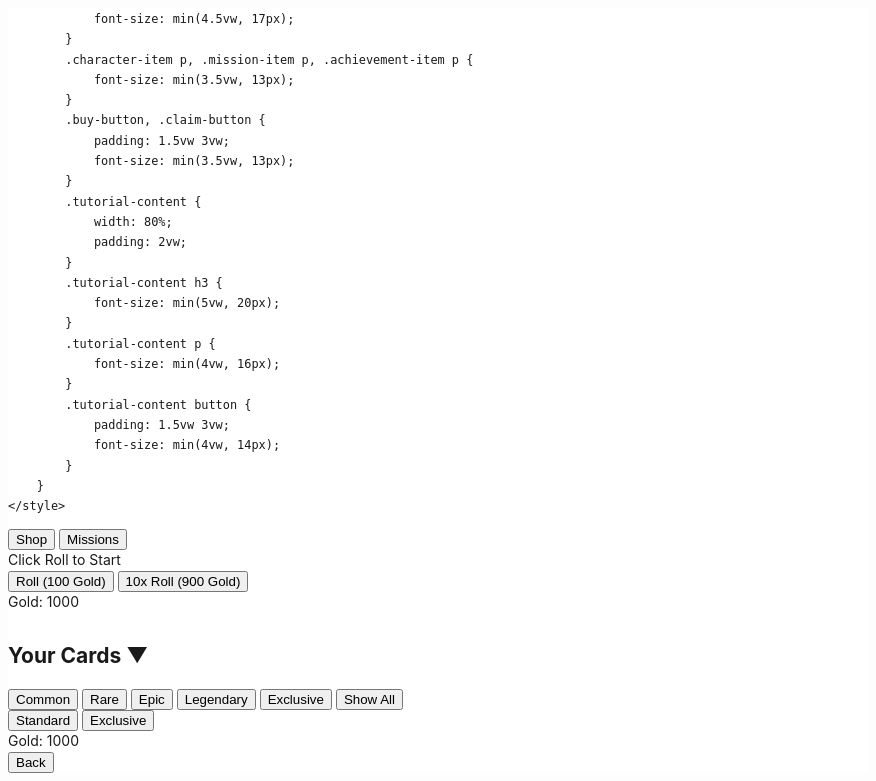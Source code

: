                 font-size: min(4.5vw, 17px);
            }
            .character-item p, .mission-item p, .achievement-item p {
                font-size: min(3.5vw, 13px);
            }
            .buy-button, .claim-button {
                padding: 1.5vw 3vw;
                font-size: min(3.5vw, 13px);
            }
            .tutorial-content {
                width: 80%;
                padding: 2vw;
            }
            .tutorial-content h3 {
                font-size: min(5vw, 20px);
            }
            .tutorial-content p {
                font-size: min(4vw, 16px);
            }
            .tutorial-content button {
                padding: 1.5vw 3vw;
                font-size: min(4vw, 14px);
            }
        }
    </style>
</head>
<body>
    <div class="top-buttons">
        <button class="top-button shop" id="top-shop-button">Shop</button>
        <button class="top-button missions" id="top-missions-button">Missions</button>
    </div>
    <div class="main-container">
        <div class="roll-section">
            <div id="grey-box"><div class="name-container">Click Roll to Start</div></div>
            <button id="roll-button">Roll (100 Gold)</button>
            <button id="multi-roll">10x Roll (900 Gold)</button>
            <div id="main-gold-balance">Gold: 1000</div>
        </div>
        <div id="your-cards">
            <h2>Your Cards <span class="arrow">▼</span><span class="notification-dot" style="display: none;">0</span></h2>
            <div id="cards-container"></div>
            <div class="filter-buttons">
                <button class="filter-button common" data-rarity="Common">Common</button>
                <button class="filter-button rare" data-rarity="Rare">Rare</button>
                <button class="filter-button epic" data-rarity="Epic">Epic</button>
                <button class="filter-button legendary" data-rarity="Legendary">Legendary</button>
                <button class="filter-button exclusive" data-rarity="Exclusive">Exclusive</button>
                <button class="filter-button all active" data-rarity="all">Show All</button>
            </div>
        </div>
    </div>
    <div class="shop-menu" id="shop-menu">
        <div class="shop-content">
            <div class="shop-header">
                <div>
                    <button class="shop-toggle standard active" id="shop-standard-button">Standard</button>
                    <button class="shop-toggle exclusive" id="shop-exclusive-button">Exclusive</button>
                </div>
                <div class="gold-balance" id="gold-balance">Gold: 1000</div>
                <button class="back-button" id="shop-back-button">Back</button>
            </div>
            <div id="shop-characters"></div>
            <div id="exclusive-shop-characters" style="display: none;"></div>